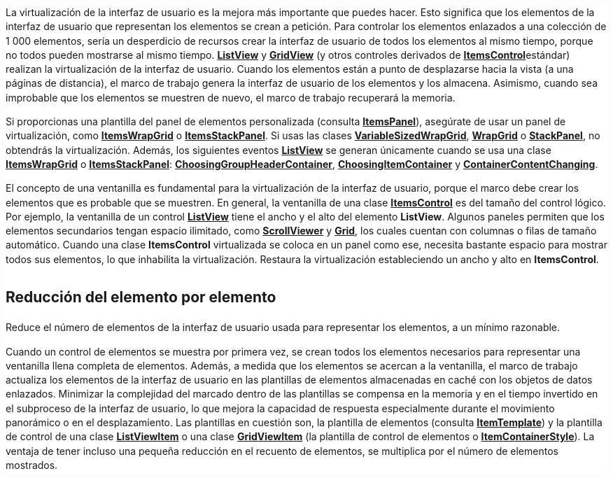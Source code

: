La virtualización de la interfaz de usuario es la mejora más importante que puedes hacer. Esto significa que los elementos de la interfaz de usuario que representan los elementos se crean a petición. Para controlar los elementos enlazados a una colección de 1 000 elementos, sería un desperdicio de recursos crear la interfaz de usuario de todos los elementos al mismo tiempo, porque no todos pueden mostrarse al mismo tiempo. [**ListView**](https://docs.microsoft.com/uwp/api/Windows.UI.Xaml.Controls.ListView) y [**GridView**](https://docs.microsoft.com/uwp/api/Windows.UI.Xaml.Controls.GridView) (y otros controles derivados de [**ItemsControl**](https://docs.microsoft.com/uwp/api/Windows.UI.Xaml.Controls.ItemsControl)estándar) realizan la virtualización de la interfaz de usuario. Cuando los elementos están a punto de desplazarse hacia la vista (a una páginas de distancia), el marco de trabajo genera la interfaz de usuario de los elementos y los almacena. Asimismo, cuando sea improbable que los elementos se muestren de nuevo, el marco de trabajo recuperará la memoria.

Si proporcionas una plantilla del panel de elementos personalizada (consulta [**ItemsPanel**](https://docs.microsoft.com/uwp/api/windows.ui.xaml.controls.itemscontrol.itemspanel)), asegúrate de usar un panel de virtualización, como [**ItemsWrapGrid**](https://docs.microsoft.com/uwp/api/Windows.UI.Xaml.Controls.ItemsWrapGrid) o [**ItemsStackPanel**](https://docs.microsoft.com/uwp/api/Windows.UI.Xaml.Controls.ItemsStackPanel). Si usas las clases [**VariableSizedWrapGrid**](https://docs.microsoft.com/uwp/api/Windows.UI.Xaml.Controls.VariableSizedWrapGrid), [**WrapGrid**](https://docs.microsoft.com/uwp/api/Windows.UI.Xaml.Controls.WrapGrid) o [**StackPanel**](https://docs.microsoft.com/uwp/api/Windows.UI.Xaml.Controls.StackPanel), no obtendrás la virtualización. Además, los siguientes eventos [**ListView**](https://docs.microsoft.com/uwp/api/Windows.UI.Xaml.Controls.ListView) se generan únicamente cuando se usa una clase [**ItemsWrapGrid**](https://docs.microsoft.com/uwp/api/Windows.UI.Xaml.Controls.ItemsWrapGrid) o [**ItemsStackPanel**](https://docs.microsoft.com/uwp/api/Windows.UI.Xaml.Controls.ItemsStackPanel): [**ChoosingGroupHeaderContainer**](https://docs.microsoft.com/uwp/api/windows.ui.xaml.controls.listviewbase.choosinggroupheadercontainer), [**ChoosingItemContainer**](https://docs.microsoft.com/uwp/api/windows.ui.xaml.controls.listviewbase.choosingitemcontainer) y [**ContainerContentChanging**](https://docs.microsoft.com/uwp/api/windows.ui.xaml.controls.listviewbase.containercontentchanging).

El concepto de una ventanilla es fundamental para la virtualización de la interfaz de usuario, porque el marco debe crear los elementos que es probable que se muestren. En general, la ventanilla de una clase [**ItemsControl**](https://docs.microsoft.com/uwp/api/Windows.UI.Xaml.Controls.ItemsControl) es del tamaño del control lógico. Por ejemplo, la ventanilla de un control [**ListView**](https://docs.microsoft.com/uwp/api/Windows.UI.Xaml.Controls.ListView) tiene el ancho y el alto del elemento **ListView**. Algunos paneles permiten que los elementos secundarios tengan espacio ilimitado, como [**ScrollViewer**](https://docs.microsoft.com/uwp/api/Windows.UI.Xaml.Controls.ScrollViewer) y [**Grid**](https://docs.microsoft.com/uwp/api/Windows.UI.Xaml.Controls.Grid), los cuales cuentan con columnas o filas de tamaño automático. Cuando una clase **ItemsControl** virtualizada se coloca en un panel como ese, necesita bastante espacio para mostrar todos sus elementos, lo que inhabilita la virtualización. Restaura la virtualización estableciendo un ancho y alto en **ItemsControl**.

## <a name="element-reduction-per-item"></a>Reducción del elemento por elemento

Reduce el número de elementos de la interfaz de usuario usada para representar los elementos, a un mínimo razonable.

Cuando un control de elementos se muestra por primera vez, se crean todos los elementos necesarios para representar una ventanilla llena completa de elementos. Además, a medida que los elementos se acercan a la ventanilla, el marco de trabajo actualiza los elementos de la interfaz de usuario en las plantillas de elementos almacenadas en caché con los objetos de datos enlazados. Minimizar la complejidad del marcado dentro de las plantillas se compensa en la memoria y en el tiempo invertido en el subproceso de la interfaz de usuario, lo que mejora la capacidad de respuesta especialmente durante el movimiento panorámico o en el desplazamiento. Las plantillas en cuestión son, la plantilla de elementos (consulta [**ItemTemplate**](https://docs.microsoft.com/uwp/api/windows.ui.xaml.controls.itemscontrol.itemtemplate)) y la plantilla de control de una clase [**ListViewItem**](https://docs.microsoft.com/uwp/api/windows.ui.xaml.controls.listviewitem) o una clase [**GridViewItem**](https://docs.microsoft.com/uwp/api/windows.ui.xaml.controls.gridviewitem) (la plantilla de control de elementos o [**ItemContainerStyle**](https://docs.microsoft.com/uwp/api/windows.ui.xaml.controls.itemscontrol.itemcontainerstyle)). La ventaja de tener incluso una pequeña reducción en el recuento de elementos, se multiplica por el número de elementos mostrados.
